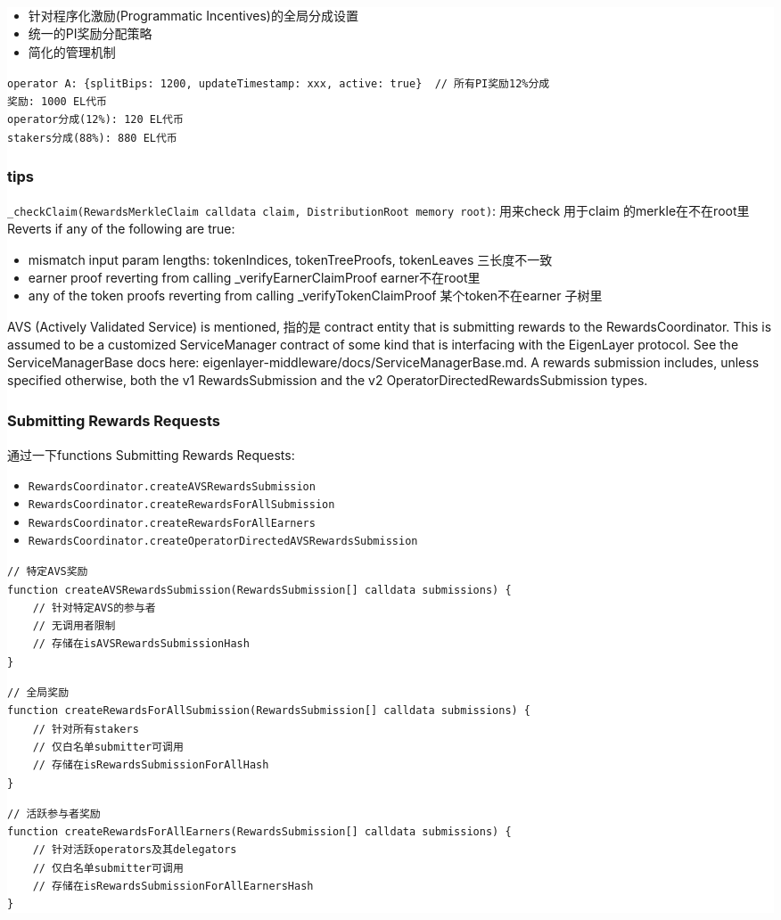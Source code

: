 - 针对程序化激励(Programmatic Incentives)的全局分成设置
- 统一的PI奖励分配策略
- 简化的管理机制

```solidity
operator A: {splitBips: 1200, updateTimestamp: xxx, active: true}  // 所有PI奖励12%分成
奖励: 1000 EL代币
operator分成(12%): 120 EL代币
stakers分成(88%): 880 EL代币
```

### tips

`_checkClaim(RewardsMerkleClaim calldata claim, DistributionRoot memory root)`:
用来check 用于claim 的merkle在不在root里
Reverts if any of the following are true:
- mismatch input param lengths: tokenIndices, tokenTreeProofs, tokenLeaves 三长度不一致
- earner proof reverting from calling _verifyEarnerClaimProof earner不在root里
- any of the token proofs reverting from calling _verifyTokenClaimProof 某个token不在earner 子树里
  
AVS (Actively Validated Service) is mentioned, 指的是 contract entity that is submitting rewards to the RewardsCoordinator. This is assumed to be a customized ServiceManager contract of some kind that is interfacing with the EigenLayer protocol. See the ServiceManagerBase docs here: eigenlayer-middleware/docs/ServiceManagerBase.md.
A rewards submission includes, unless specified otherwise, both the v1 RewardsSubmission and the v2 OperatorDirectedRewardsSubmission types.

### Submitting Rewards Requests

通过一下functions Submitting Rewards Requests:

- `RewardsCoordinator.createAVSRewardsSubmission`
- `RewardsCoordinator.createRewardsForAllSubmission`
- `RewardsCoordinator.createRewardsForAllEarners`
- `RewardsCoordinator.createOperatorDirectedAVSRewardsSubmission`

```solidity
// 特定AVS奖励
function createAVSRewardsSubmission(RewardsSubmission[] calldata submissions) {
    // 针对特定AVS的参与者
    // 无调用者限制
    // 存储在isAVSRewardsSubmissionHash
}
```

```solidity
// 全局奖励
function createRewardsForAllSubmission(RewardsSubmission[] calldata submissions) {
    // 针对所有stakers
    // 仅白名单submitter可调用
    // 存储在isRewardsSubmissionForAllHash
}
```

```solidity
// 活跃参与者奖励
function createRewardsForAllEarners(RewardsSubmission[] calldata submissions) {
    // 针对活跃operators及其delegators
    // 仅白名单submitter可调用
    // 存储在isRewardsSubmissionForAllEarnersHash
}
```
